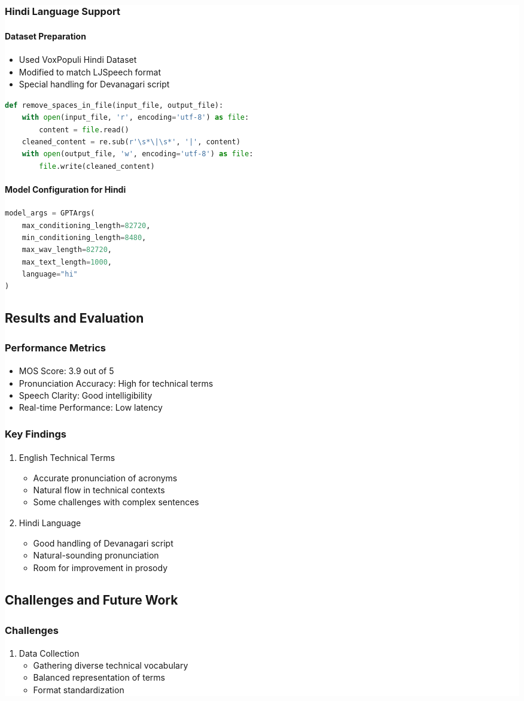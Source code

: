 ### Hindi Language Support

#### Dataset Preparation
- Used VoxPopuli Hindi Dataset
- Modified to match LJSpeech format
- Special handling for Devanagari script

```python
def remove_spaces_in_file(input_file, output_file):
    with open(input_file, 'r', encoding='utf-8') as file:
        content = file.read()
    cleaned_content = re.sub(r'\s*\|\s*', '|', content)
    with open(output_file, 'w', encoding='utf-8') as file:
        file.write(cleaned_content)
```

#### Model Configuration for Hindi
```python
model_args = GPTArgs(
    max_conditioning_length=82720,
    min_conditioning_length=8480,
    max_wav_length=82720,
    max_text_length=1000,
    language="hi"
)
```

## Results and Evaluation

### Performance Metrics
- MOS Score: 3.9 out of 5
- Pronunciation Accuracy: High for technical terms
- Speech Clarity: Good intelligibility
- Real-time Performance: Low latency

### Key Findings
1. English Technical Terms
   - Accurate pronunciation of acronyms
   - Natural flow in technical contexts
   - Some challenges with complex sentences

2. Hindi Language
   - Good handling of Devanagari script
   - Natural-sounding pronunciation
   - Room for improvement in prosody

## Challenges and Future Work

### Challenges
1. Data Collection
   - Gathering diverse technical vocabulary
   - Balanced representation of terms
   - Format standardization
